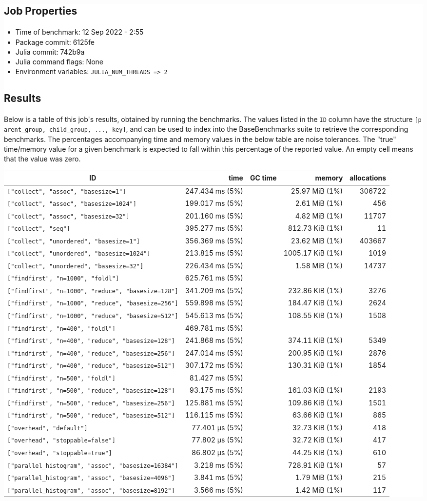 ## Job Properties
* Time of benchmark: 12 Sep 2022 - 2:55
* Package commit: 6125fe
* Julia commit: 742b9a
* Julia command flags: None
* Environment variables: `JULIA_NUM_THREADS => 2`

## Results
Below is a table of this job's results, obtained by running the benchmarks.
The values listed in the `ID` column have the structure `[parent_group, child_group, ..., key]`, and can be used to
index into the BaseBenchmarks suite to retrieve the corresponding benchmarks.
The percentages accompanying time and memory values in the below table are noise tolerances. The "true"
time/memory value for a given benchmark is expected to fall within this percentage of the reported value.
An empty cell means that the value was zero.

| ID                                                  | time            | GC time | memory           | allocations |
|-----------------------------------------------------|----------------:|--------:|-----------------:|------------:|
| `["collect", "assoc", "basesize=1"]`                | 247.434 ms (5%) |         |   25.97 MiB (1%) |      306722 |
| `["collect", "assoc", "basesize=1024"]`             | 199.017 ms (5%) |         |    2.61 MiB (1%) |         456 |
| `["collect", "assoc", "basesize=32"]`               | 201.160 ms (5%) |         |    4.82 MiB (1%) |       11707 |
| `["collect", "seq"]`                                | 395.277 ms (5%) |         |  812.73 KiB (1%) |          11 |
| `["collect", "unordered", "basesize=1"]`            | 356.369 ms (5%) |         |   23.62 MiB (1%) |      403667 |
| `["collect", "unordered", "basesize=1024"]`         | 213.815 ms (5%) |         | 1005.17 KiB (1%) |        1019 |
| `["collect", "unordered", "basesize=32"]`           | 226.434 ms (5%) |         |    1.58 MiB (1%) |       14737 |
| `["findfirst", "n=1000", "foldl"]`                  | 625.761 ms (5%) |         |                  |             |
| `["findfirst", "n=1000", "reduce", "basesize=128"]` | 341.209 ms (5%) |         |  232.86 KiB (1%) |        3276 |
| `["findfirst", "n=1000", "reduce", "basesize=256"]` | 559.898 ms (5%) |         |  184.47 KiB (1%) |        2624 |
| `["findfirst", "n=1000", "reduce", "basesize=512"]` | 545.613 ms (5%) |         |  108.55 KiB (1%) |        1508 |
| `["findfirst", "n=400", "foldl"]`                   | 469.781 ms (5%) |         |                  |             |
| `["findfirst", "n=400", "reduce", "basesize=128"]`  | 241.868 ms (5%) |         |  374.11 KiB (1%) |        5349 |
| `["findfirst", "n=400", "reduce", "basesize=256"]`  | 247.014 ms (5%) |         |  200.95 KiB (1%) |        2876 |
| `["findfirst", "n=400", "reduce", "basesize=512"]`  | 307.172 ms (5%) |         |  130.31 KiB (1%) |        1854 |
| `["findfirst", "n=500", "foldl"]`                   |  81.427 ms (5%) |         |                  |             |
| `["findfirst", "n=500", "reduce", "basesize=128"]`  |  93.175 ms (5%) |         |  161.03 KiB (1%) |        2193 |
| `["findfirst", "n=500", "reduce", "basesize=256"]`  | 125.881 ms (5%) |         |  109.86 KiB (1%) |        1501 |
| `["findfirst", "n=500", "reduce", "basesize=512"]`  | 116.115 ms (5%) |         |   63.66 KiB (1%) |         865 |
| `["overhead", "default"]`                           |  77.401 μs (5%) |         |   32.73 KiB (1%) |         418 |
| `["overhead", "stoppable=false"]`                   |  77.802 μs (5%) |         |   32.72 KiB (1%) |         417 |
| `["overhead", "stoppable=true"]`                    |  86.802 μs (5%) |         |   44.25 KiB (1%) |         610 |
| `["parallel_histogram", "assoc", "basesize=16384"]` |   3.218 ms (5%) |         |  728.91 KiB (1%) |          57 |
| `["parallel_histogram", "assoc", "basesize=4096"]`  |   3.841 ms (5%) |         |    1.79 MiB (1%) |         215 |
| `["parallel_histogram", "assoc", "basesize=8192"]`  |   3.566 ms (5%) |         |    1.42 MiB (1%) |         117 |